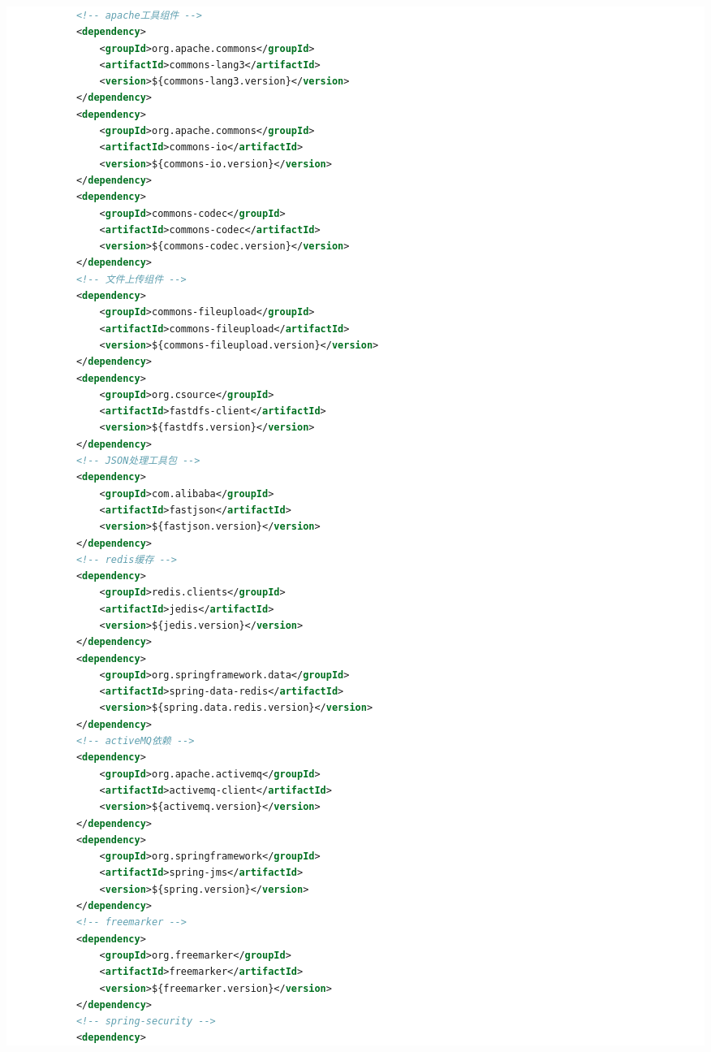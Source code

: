 ```xml
            <!-- apache工具组件 -->
            <dependency>
                <groupId>org.apache.commons</groupId>
                <artifactId>commons-lang3</artifactId>
                <version>${commons-lang3.version}</version>
            </dependency>
            <dependency>
                <groupId>org.apache.commons</groupId>
                <artifactId>commons-io</artifactId>
                <version>${commons-io.version}</version>
            </dependency>
            <dependency>
                <groupId>commons-codec</groupId>
                <artifactId>commons-codec</artifactId>
                <version>${commons-codec.version}</version>
            </dependency>
            <!-- 文件上传组件 -->
            <dependency>
                <groupId>commons-fileupload</groupId>
                <artifactId>commons-fileupload</artifactId>
                <version>${commons-fileupload.version}</version>
            </dependency>
            <dependency>
                <groupId>org.csource</groupId>
                <artifactId>fastdfs-client</artifactId>
                <version>${fastdfs.version}</version>
            </dependency>
            <!-- JSON处理工具包 -->
            <dependency>
                <groupId>com.alibaba</groupId>
                <artifactId>fastjson</artifactId>
                <version>${fastjson.version}</version>
            </dependency>
            <!-- redis缓存 -->
            <dependency>
                <groupId>redis.clients</groupId>
                <artifactId>jedis</artifactId>
                <version>${jedis.version}</version>
            </dependency>
            <dependency>
                <groupId>org.springframework.data</groupId>
                <artifactId>spring-data-redis</artifactId>
                <version>${spring.data.redis.version}</version>
            </dependency>
            <!-- activeMQ依赖 -->
            <dependency>
                <groupId>org.apache.activemq</groupId>
                <artifactId>activemq-client</artifactId>
                <version>${activemq.version}</version>
            </dependency>
            <dependency>
                <groupId>org.springframework</groupId>
                <artifactId>spring-jms</artifactId>
                <version>${spring.version}</version>
            </dependency>
            <!-- freemarker -->
            <dependency>
                <groupId>org.freemarker</groupId>
                <artifactId>freemarker</artifactId>
                <version>${freemarker.version}</version>
            </dependency>
            <!-- spring-security -->
            <dependency>
```